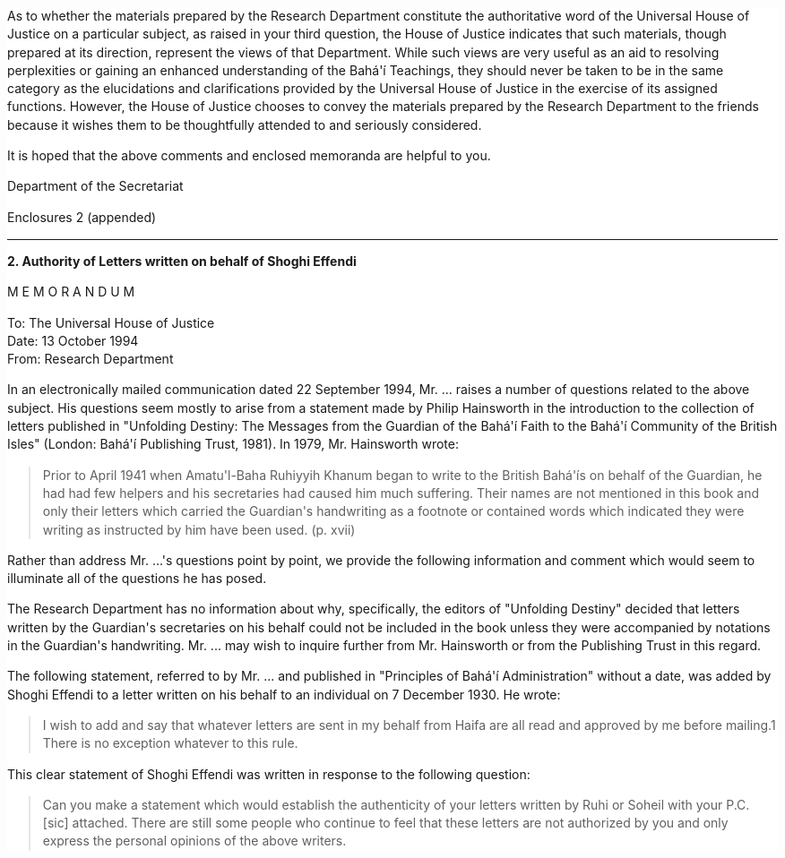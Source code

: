 As to whether the materials prepared by the Research Department constitute the authoritative word of the Universal House of Justice on a particular subject, as raised in your third question, the House of Justice indicates that such materials, though prepared at its direction, represent the views of that Department. While such views are very useful as an aid to resolving perplexities or gaining an enhanced understanding of the Bahá'í Teachings, they should never be taken to be in the same category as the elucidations and clarifications provided by the Universal House of Justice in the exercise of its assigned functions. However, the House of Justice chooses to convey the materials prepared by the Research Department to the friends because it wishes them to be thoughtfully attended to and seriously considered.

It is hoped that the above comments and enclosed memoranda are helpful to you.

Department of the Secretariat

Enclosures 2 (appended)

* * *

**2\. Authority of Letters written on behalf of Shoghi Effendi**

M E M O R A N D U M

To: The Universal House of Justice  
Date: 13 October 1994  
From: Research Department

In an electronically mailed communication dated 22 September 1994, Mr. ... raises a number of questions related to the above subject. His questions seem mostly to arise from a statement made by Philip Hainsworth in the introduction to the collection of letters published in "Unfolding Destiny: The Messages from the Guardian of the Bahá'í Faith to the Bahá'í Community of the British Isles" (London: Bahá'í Publishing Trust, 1981). In 1979, Mr. Hainsworth wrote:

> Prior to April 1941 when Amatu'l-Baha Ruhiyyih Khanum began to write to the British Bahá'ís on behalf of the Guardian, he had had few helpers and his secretaries had caused him much suffering. Their names are not mentioned in this book and only their letters which carried the Guardian's handwriting as a footnote or contained words which indicated they were writing as instructed by him have been used. (p. xvii)

Rather than address Mr. ...'s questions point by point, we provide the following information and comment which would seem to illuminate all of the questions he has posed.

The Research Department has no information about why, specifically, the editors of "Unfolding Destiny" decided that letters written by the Guardian's secretaries on his behalf could not be included in the book unless they were accompanied by notations in the Guardian's handwriting. Mr. ... may wish to inquire further from Mr. Hainsworth or from the Publishing Trust in this regard.

The following statement, referred to by Mr. ... and published in "Principles of Bahá'í Administration" without a date, was added by Shoghi Effendi to a letter written on his behalf to an individual on 7 December 1930. He wrote:

> I wish to add and say that whatever letters are sent in my behalf from Haifa are all read and approved by me before mailing.1 There is no exception whatever to this rule.

This clear statement of Shoghi Effendi was written in response to the following question:

> Can you make a statement which would establish the authenticity of your letters written by Ruhi or Soheil with your P.C. \[sic\] attached. There are still some people who continue to feel that these letters are not authorized by you and only express the personal opinions of the above writers.

